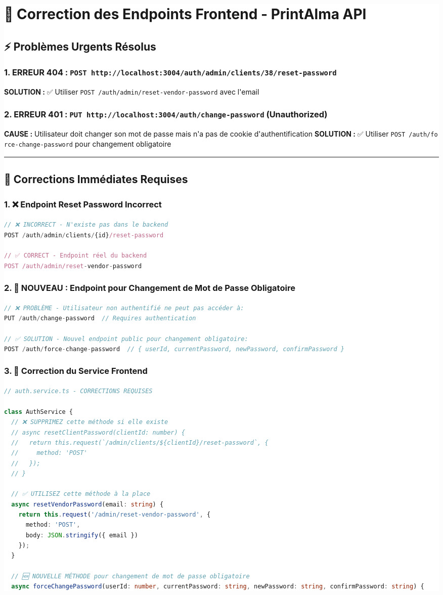 # 🚨 Correction des Endpoints Frontend - PrintAlma API

## ⚡ **Problèmes Urgents Résolus**

### **1. ERREUR 404 :** `POST http://localhost:3004/auth/admin/clients/38/reset-password`
**SOLUTION :** ✅ Utiliser `POST /auth/admin/reset-vendor-password` avec l'email

### **2. ERREUR 401 :** `PUT http://localhost:3004/auth/change-password` (Unauthorized)
**CAUSE :** Utilisateur doit changer son mot de passe mais n'a pas de cookie d'authentification
**SOLUTION :** ✅ Utiliser `POST /auth/force-change-password` pour changement obligatoire

---

## 🔧 **Corrections Immédiates Requises**

### 1. ❌ **Endpoint Reset Password Incorrect**

```typescript
// ❌ INCORRECT - N'existe pas dans le backend
POST /auth/admin/clients/{id}/reset-password

// ✅ CORRECT - Endpoint réel du backend  
POST /auth/admin/reset-vendor-password
```

### 2. 🚨 **NOUVEAU : Endpoint pour Changement de Mot de Passe Obligatoire**

```typescript
// ❌ PROBLÈME - Utilisateur non authentifié ne peut pas accéder à:
PUT /auth/change-password  // Requires authentication

// ✅ SOLUTION - Nouvel endpoint public pour changement obligatoire:
POST /auth/force-change-password  // { userId, currentPassword, newPassword, confirmPassword }
```

### 3. 🔄 **Correction du Service Frontend**

```typescript
// auth.service.ts - CORRECTIONS REQUISES

class AuthService {
  // ❌ SUPPRIMEZ cette méthode si elle existe
  // async resetClientPassword(clientId: number) {
  //   return this.request(`/admin/clients/${clientId}/reset-password`, {
  //     method: 'POST'
  //   });
  // }

  // ✅ UTILISEZ cette méthode à la place
  async resetVendorPassword(email: string) {
    return this.request('/admin/reset-vendor-password', {
      method: 'POST',
      body: JSON.stringify({ email })
    });
  }

  // 🆕 NOUVELLE MÉTHODE pour changement de mot de passe obligatoire
  async forceChangePassword(userId: number, currentPassword: string, newPassword: string, confirmPassword: string) {
```